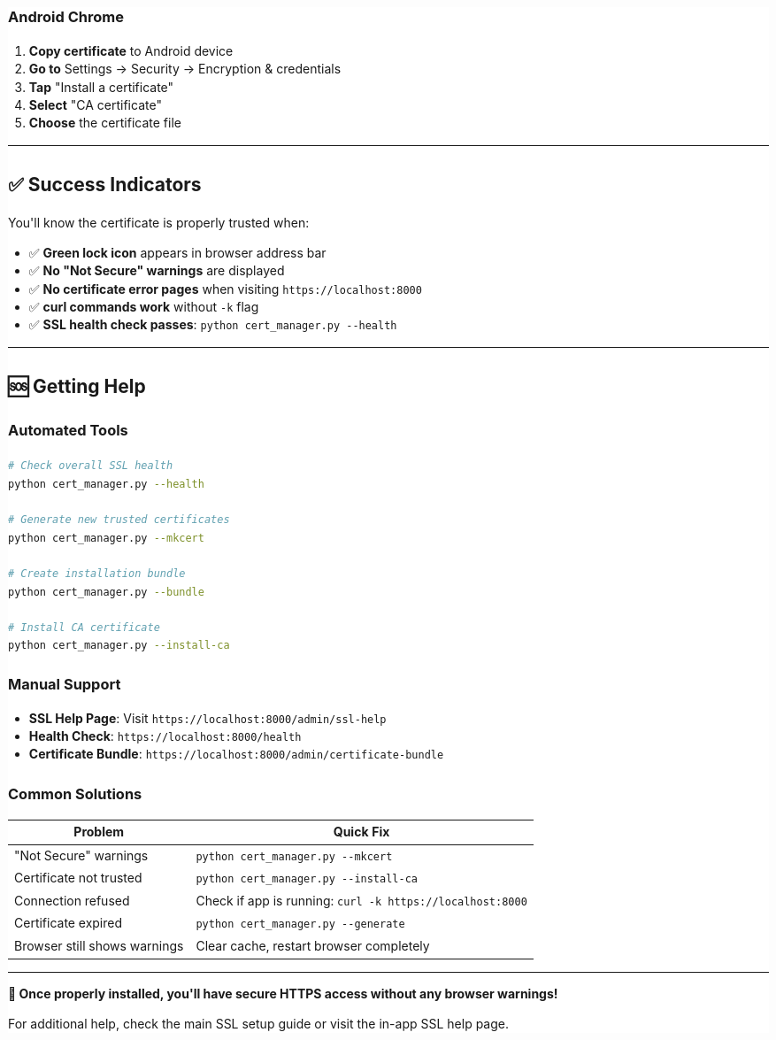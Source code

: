 ### Android Chrome
1. **Copy certificate** to Android device
2. **Go to** Settings → Security → Encryption & credentials
3. **Tap** "Install a certificate"
4. **Select** "CA certificate"
5. **Choose** the certificate file

---

## ✅ Success Indicators

You'll know the certificate is properly trusted when:

- ✅ **Green lock icon** appears in browser address bar
- ✅ **No "Not Secure" warnings** are displayed
- ✅ **No certificate error pages** when visiting `https://localhost:8000`
- ✅ **curl commands work** without `-k` flag
- ✅ **SSL health check passes**: `python cert_manager.py --health`

---

## 🆘 Getting Help

### Automated Tools
```bash
# Check overall SSL health
python cert_manager.py --health

# Generate new trusted certificates
python cert_manager.py --mkcert

# Create installation bundle
python cert_manager.py --bundle

# Install CA certificate
python cert_manager.py --install-ca
```

### Manual Support
- **SSL Help Page**: Visit `https://localhost:8000/admin/ssl-help`
- **Health Check**: `https://localhost:8000/health`
- **Certificate Bundle**: `https://localhost:8000/admin/certificate-bundle`

### Common Solutions

| Problem | Quick Fix |
|---------|-----------|
| "Not Secure" warnings | `python cert_manager.py --mkcert` |
| Certificate not trusted | `python cert_manager.py --install-ca` |
| Connection refused | Check if app is running: `curl -k https://localhost:8000` |
| Certificate expired | `python cert_manager.py --generate` |
| Browser still shows warnings | Clear cache, restart browser completely |

---

**🎉 Once properly installed, you'll have secure HTTPS access without any browser warnings!**

For additional help, check the main SSL setup guide or visit the in-app SSL help page.